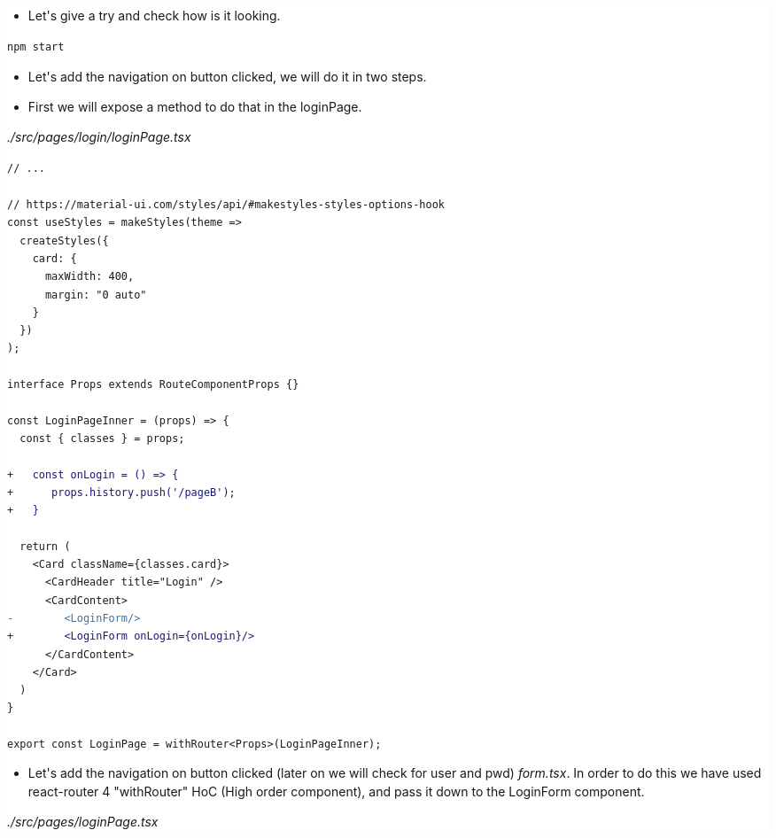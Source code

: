- Let's give a try and check how is it looking.

```bash
npm start
```

- Let's add the navigation on button clicked, we will do it in two steps.

- First we will expose a method to do that in the loginPage.

_./src/pages/login/loginPage.tsx_

```diff
// ...

// https://material-ui.com/styles/api/#makestyles-styles-options-hook
const useStyles = makeStyles(theme =>
  createStyles({
    card: {
      maxWidth: 400,
      margin: "0 auto"
    }
  })
);

interface Props extends RouteComponentProps {}

const LoginPageInner = (props) => {
  const { classes } = props;

+   const onLogin = () => {
+      props.history.push('/pageB');
+   }

  return (
    <Card className={classes.card}>
      <CardHeader title="Login" />
      <CardContent>
-        <LoginForm/>
+        <LoginForm onLogin={onLogin}/>
      </CardContent>
    </Card>
  )
}

export const LoginPage = withRouter<Props>(LoginPageInner);
```

- Let's add the navigation on button clicked (later on we will check for user and pwd) _form.tsx_.
  In order to do this we have used react-router 4 "withRouter" HoC (High order component), and pass it
  down to the LoginForm component.

_./src/pages/loginPage.tsx_
